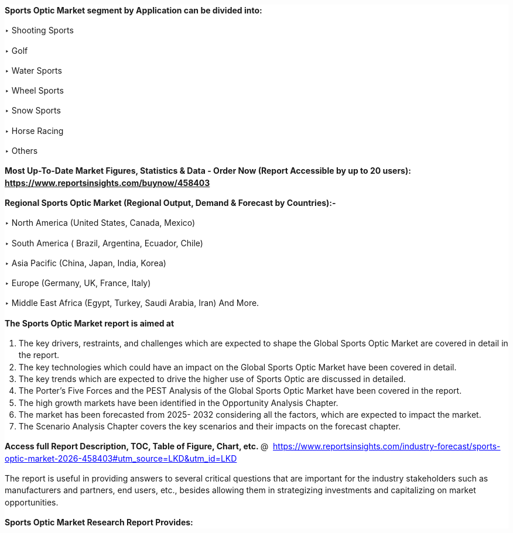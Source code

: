 <strong>Sports Optic Market segment by Application can be divided into:</strong>

‣ Shooting Sports

‣ Golf

‣ Water Sports

‣ Wheel Sports

‣ Snow Sports

‣ Horse Racing

‣ Others

<strong>Most Up-To-Date Market Figures, Statistics & Data - Order Now (Report Accessible by up to 20 users): <a href=https://www.reportsinsights.com/buynow/458403>https://www.reportsinsights.com/buynow/458403</a></strong>

<strong>Regional Sports Optic Market (Regional Output, Demand &amp; Forecast by Countries):-</strong>

‣ North America (United States, Canada, Mexico)

‣ South America ( Brazil, Argentina, Ecuador, Chile)

‣ Asia Pacific (China, Japan, India, Korea)

‣ Europe (Germany, UK, France, Italy)

‣ Middle East Africa (Egypt, Turkey, Saudi Arabia, Iran) And More.

<strong>The Sports Optic Market report is aimed at</strong>
<ol>
  <li>The key drivers, restraints, and challenges which are expected to shape the Global Sports Optic Market are covered in detail in the report.</li>
  <li>The key technologies which could have an impact on the Global Sports Optic Market have been covered in detail.</li>
  <li>The key trends which are expected to drive the higher use of Sports Optic are discussed in detailed.</li>
  <li>The Porter’s Five Forces and the PEST Analysis of the Global Sports Optic Market have been covered in the report.</li>
  <li>The high growth markets have been identified in the Opportunity Analysis Chapter.</li>
  <li>The market has been forecasted from 2025- 2032 considering all the factors, which are expected to impact the market.</li>
  <li>The Scenario Analysis Chapter covers the key scenarios and their impacts on the forecast chapter.</li>
</ol>
<strong>Access full Report Description, TOC, Table of Figure, Chart, etc. </strong>@  <a href=https://www.reportsinsights.com/industry-forecast/sports-optic-market-2026-458403#utm_source=LKD&utm_id=LKD style=color:#0000ff;>https://www.reportsinsights.com/industry-forecast/sports-optic-market-2026-458403#utm_source=LKD&utm_id=LKD</a></font>

The report is useful in providing answers to several critical questions that are important for the industry stakeholders such as manufacturers and partners, end users, etc., besides allowing them in strategizing investments and capitalizing on market opportunities.

<strong>Sports Optic Market Research Report Provides:</strong>
